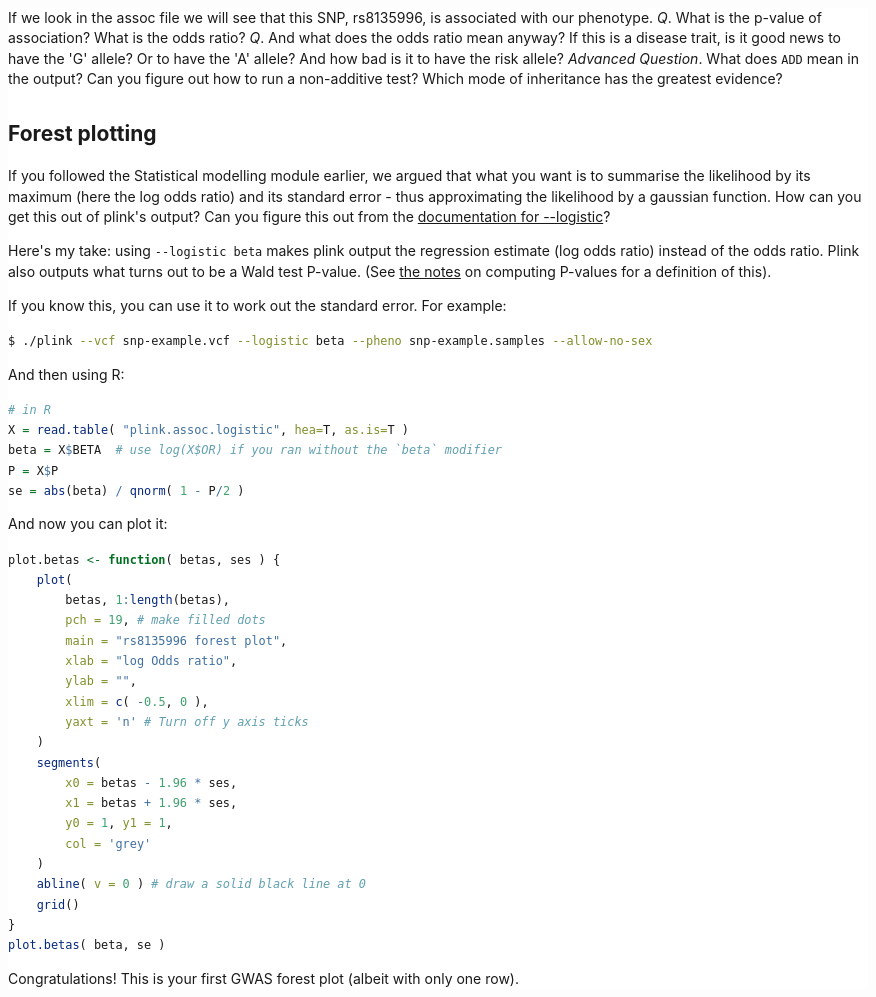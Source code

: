 If we look in the assoc file we will see that this SNP, rs8135996, is associated with our phenotype.
*Q*. What is the p-value of association?  What is the odds ratio?
*Q*. And what does the odds ratio mean anyway?  If this is a disease trait, is it good news to have the 'G' allele?  Or to have the 'A' allele?  And how bad is it to have the risk allele?
*Advanced Question*.  What does `ADD` mean in the output?  Can you figure out how to run a non-additive test?  Which mode of inheritance has the greatest evidence?

## Forest plotting
If you followed the Statistical modelling module earlier, we argued that what you want is to summarise the likelihood by its maximum (here the log odds ratio) and its standard error - thus approximating the likelihood by a gaussian function.  How can you get this out of plink's output? Can you figure this out from the [documentation for --logistic](https://www.cog-genomics.org/plink/1.9/assoc#linear)?

Here's my take: using `--logistic beta` makes plink output the regression estimate (log odds ratio) instead of the odds ratio.  Plink also outputs what turns out to be a Wald test P-value.  (See [the notes](https://github.com/whg-gms/statistics-course/blob/main/2_Statistical_modelling_I:Introduction/notes/computing_pvalues.md) on computing P-values for a definition of this).

If you know this, you can use it to work out the standard error.  For example:

```sh
$ ./plink --vcf snp-example.vcf --logistic beta --pheno snp-example.samples --allow-no-sex
```
And then using R:
```R
# in R
X = read.table( "plink.assoc.logistic", hea=T, as.is=T )
beta = X$BETA  # use log(X$OR) if you ran without the `beta` modifier
P = X$P
se = abs(beta) / qnorm( 1 - P/2 )
```
And now you can plot it:
```R
plot.betas <- function( betas, ses ) {
	plot(
		betas, 1:length(betas),
		pch = 19, # make filled dots
		main = "rs8135996 forest plot",
		xlab = "log Odds ratio",
		ylab = "",
		xlim = c( -0.5, 0 ),
		yaxt = 'n' # Turn off y axis ticks
	)
	segments(
		x0 = betas - 1.96 * ses,
		x1 = betas + 1.96 * ses,
		y0 = 1, y1 = 1,
		col = 'grey'
	)
	abline( v = 0 ) # draw a solid black line at 0
	grid()
}
plot.betas( beta, se )
```
Congratulations!  This is your first GWAS forest plot (albeit with only one row).
